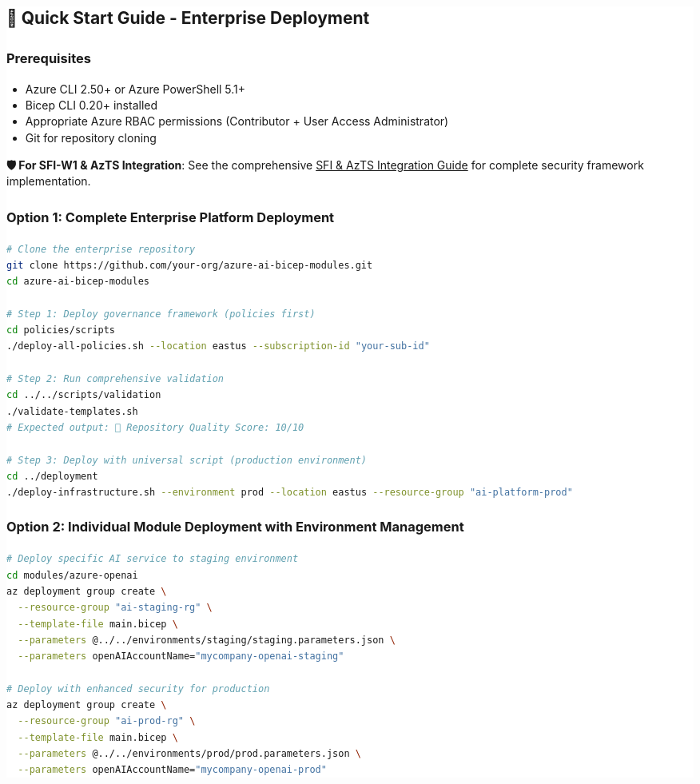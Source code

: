## 🚀 **Quick Start Guide - Enterprise Deployment**

### **Prerequisites**
- Azure CLI 2.50+ or Azure PowerShell 5.1+
- Bicep CLI 0.20+ installed
- Appropriate Azure RBAC permissions (Contributor + User Access Administrator)
- Git for repository cloning

**🛡️ For SFI-W1 & AzTS Integration**: See the comprehensive [SFI & AzTS Integration Guide](docs/SFI%20&%20AzTS/Azure-AI-Security-Framework-Integration-Guide.md) for complete security framework implementation.

### **Option 1: Complete Enterprise Platform Deployment**

```bash
# Clone the enterprise repository
git clone https://github.com/your-org/azure-ai-bicep-modules.git
cd azure-ai-bicep-modules

# Step 1: Deploy governance framework (policies first)
cd policies/scripts
./deploy-all-policies.sh --location eastus --subscription-id "your-sub-id"

# Step 2: Run comprehensive validation
cd ../../scripts/validation
./validate-templates.sh
# Expected output: 🎯 Repository Quality Score: 10/10

# Step 3: Deploy with universal script (production environment)
cd ../deployment
./deploy-infrastructure.sh --environment prod --location eastus --resource-group "ai-platform-prod"
```

### **Option 2: Individual Module Deployment with Environment Management**

```bash
# Deploy specific AI service to staging environment
cd modules/azure-openai
az deployment group create \
  --resource-group "ai-staging-rg" \
  --template-file main.bicep \
  --parameters @../../environments/staging/staging.parameters.json \
  --parameters openAIAccountName="mycompany-openai-staging"

# Deploy with enhanced security for production
az deployment group create \
  --resource-group "ai-prod-rg" \
  --template-file main.bicep \
  --parameters @../../environments/prod/prod.parameters.json \
  --parameters openAIAccountName="mycompany-openai-prod"
```
